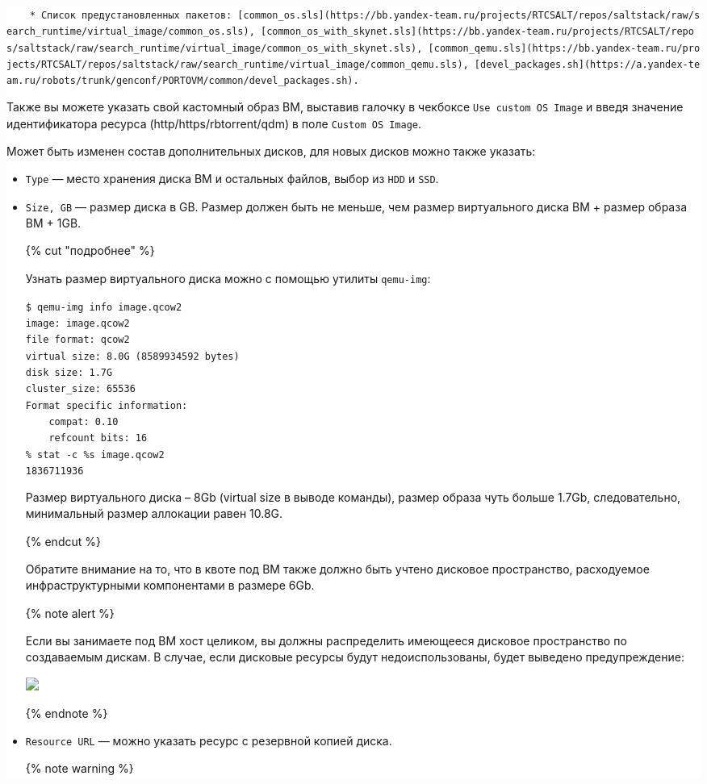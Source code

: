         * Список предустановленных пакетов: [common_os.sls](https://bb.yandex-team.ru/projects/RTCSALT/repos/saltstack/raw/search_runtime/virtual_image/common_os.sls), [common_os_with_skynet.sls](https://bb.yandex-team.ru/projects/RTCSALT/repos/saltstack/raw/search_runtime/virtual_image/common_os_with_skynet.sls), [common_qemu.sls](https://bb.yandex-team.ru/projects/RTCSALT/repos/saltstack/raw/search_runtime/virtual_image/common_qemu.sls), [devel_packages.sh](https://a.yandex-team.ru/robots/trunk/genconf/PORTOVM/common/devel_packages.sh).


Также вы можете указать свой кастомный образ ВМ, выставив галочку в чекбоксе `Use custom OS Image` и введя значение идентификатора ресурса (http/https/rbtorrent/qdm) в поле `Custom OS Image`.

Может быть изменен состав дополнительных дисков, для новых дисков можно также указать:

* `Type` — место хранения диска ВМ и остальных файлов, выбор из `HDD` и `SSD`.
* `Size, GB` — размер диска в GB. Размер должен быть не меньше, чем размер виртуального диска ВМ + размер образа ВМ + 1GB.

    {% cut "подробнее" %}

    Узнать размер виртуального диска можно с помощью утилиты `qemu-img`:


    ```
    $ qemu-img info image.qcow2
    image: image.qcow2
    file format: qcow2
    virtual size: 8.0G (8589934592 bytes)
    disk size: 1.7G
    cluster_size: 65536
    Format specific information:
        compat: 0.10
        refcount bits: 16
    % stat -c %s image.qcow2
    1836711936
    ```

    Размер виртуального диска – 8Gb (virtual size в выводе команды), размер образа чуть больше 1.7Gb, следовательно, минимальный размер аллокации равен 10.8G.

    {% endcut %}

    Обратите внимание на то, что в квоте под ВМ также должно быть учтено дисковое пространство, расходуемое инфраструктурными компонентами в размере 6Gb.

    {% note alert %}

    Если вы занимаете под ВМ хост целиком, вы должны распределить имеющееся дисковое пространство по создаваемым дискам. В случае, если дисковые ресурсы будут недоиспользованы, будет выведено предупреждение:

    ![](https://jing.yandex-team.ru/files/golomolzin/2020-02-20_12-47-05.png)

    {% endnote %}


* `Resource URL` — можно указать ресурс с резервной копией диска.

    {% note warning %}
